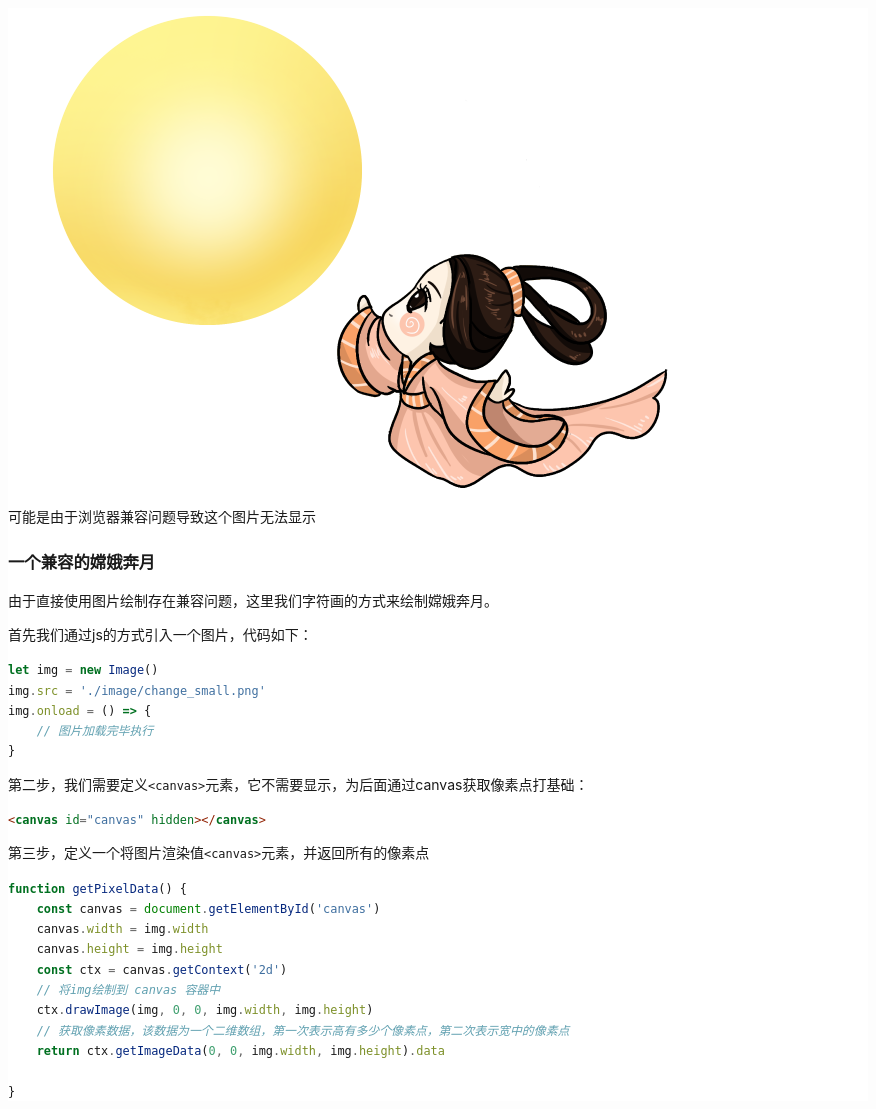 ![](image/change_small.png)

可能是由于浏览器兼容问题导致这个图片无法显示

### 一个兼容的嫦娥奔月

由于直接使用图片绘制存在兼容问题，这里我们字符画的方式来绘制嫦娥奔月。

首先我们通过js的方式引入一个图片，代码如下：

```JavaScript
let img = new Image()
img.src = './image/change_small.png'
img.onload = () => {
    // 图片加载完毕执行
}
```


第二步，我们需要定义`<canvas>`元素，它不需要显示，为后面通过canvas获取像素点打基础：

```html
<canvas id="canvas" hidden></canvas>
```


第三步，定义一个将图片渲染值`<canvas>`元素，并返回所有的像素点

```JavaScript
function getPixelData() {
    const canvas = document.getElementById('canvas')
    canvas.width = img.width
    canvas.height = img.height
    const ctx = canvas.getContext('2d')
    // 将img绘制到 canvas 容器中
    ctx.drawImage(img, 0, 0, img.width, img.height)
    // 获取像素数据，该数据为一个二维数组，第一次表示高有多少个像素点，第二次表示宽中的像素点
    return ctx.getImageData(0, 0, img.width, img.height).data

}
```
